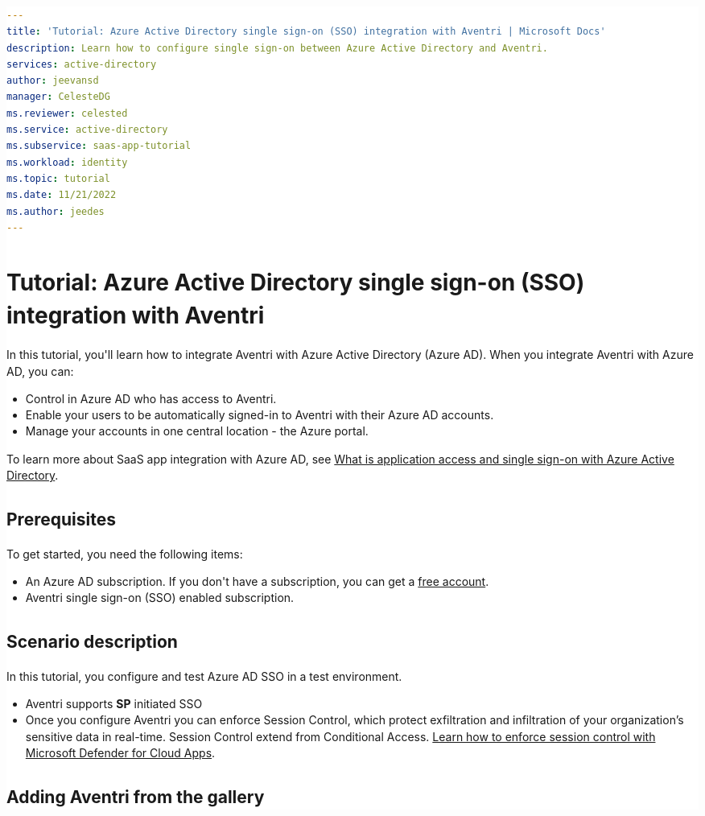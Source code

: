 ```yaml
---
title: 'Tutorial: Azure Active Directory single sign-on (SSO) integration with Aventri | Microsoft Docs'
description: Learn how to configure single sign-on between Azure Active Directory and Aventri.
services: active-directory
author: jeevansd
manager: CelesteDG
ms.reviewer: celested
ms.service: active-directory
ms.subservice: saas-app-tutorial
ms.workload: identity
ms.topic: tutorial
ms.date: 11/21/2022
ms.author: jeedes
---
```


# Tutorial: Azure Active Directory single sign-on (SSO) integration with Aventri

In this tutorial, you'll learn how to integrate Aventri with Azure Active Directory (Azure AD). When you integrate Aventri with Azure AD, you can:

* Control in Azure AD who has access to Aventri.
* Enable your users to be automatically signed-in to Aventri with their Azure AD accounts.
* Manage your accounts in one central location - the Azure portal.

To learn more about SaaS app integration with Azure AD, see [What is application access and single sign-on with Azure Active Directory](../manage-apps/what-is-single-sign-on.md).

## Prerequisites

To get started, you need the following items:

* An Azure AD subscription. If you don't have a subscription, you can get a [free account](https://azure.microsoft.com/free/).
* Aventri single sign-on (SSO) enabled subscription.

## Scenario description

In this tutorial, you configure and test Azure AD SSO in a test environment.

* Aventri supports **SP** initiated SSO
* Once you configure Aventri you can enforce Session Control, which protect exfiltration and infiltration of your organization’s sensitive data in real-time. Session Control extend from Conditional Access. [Learn how to enforce session control with Microsoft Defender for Cloud Apps](/cloud-app-security/proxy-deployment-aad).


## Adding Aventri from the gallery
